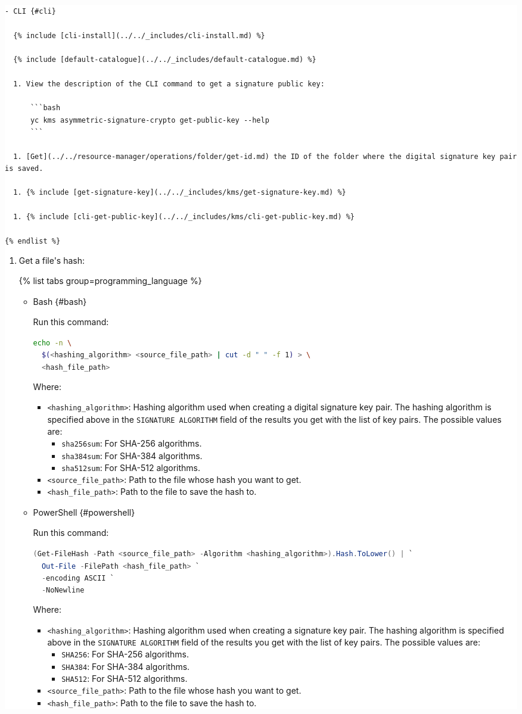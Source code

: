     - CLI {#cli}

      {% include [cli-install](../../_includes/cli-install.md) %}

      {% include [default-catalogue](../../_includes/default-catalogue.md) %}

      1. View the description of the CLI command to get a signature public key:

          ```bash
          yc kms asymmetric-signature-crypto get-public-key --help
          ```

      1. [Get](../../resource-manager/operations/folder/get-id.md) the ID of the folder where the digital signature key pair is saved.

      1. {% include [get-signature-key](../../_includes/kms/get-signature-key.md) %}

      1. {% include [cli-get-public-key](../../_includes/kms/cli-get-public-key.md) %}

    {% endlist %}

1. Get a file's hash:

    {% list tabs group=programming_language %}

    - Bash {#bash}

      Run this command:

      ```bash
      echo -n \
        $(<hashing_algorithm> <source_file_path> | cut -d " " -f 1) > \
        <hash_file_path>
      ```

      Where:
      * `<hashing_algorithm>`: Hashing algorithm used when creating a digital signature key pair. The hashing algorithm is specified above in the `SIGNATURE ALGORITHM` field of the results you get with the list of key pairs. The possible values are:
          * `sha256sum`: For SHA-256 algorithms.
          * `sha384sum`: For SHA-384 algorithms.
          * `sha512sum`: For SHA-512 algorithms.
      * `<source_file_path>`: Path to the file whose hash you want to get.
      * `<hash_file_path>`: Path to the file to save the hash to.

    - PowerShell {#powershell}

      Run this command:

      ```powershell
      (Get-FileHash -Path <source_file_path> -Algorithm <hashing_algorithm>).Hash.ToLower() | `
        Out-File -FilePath <hash_file_path> `
        -encoding ASCII `
        -NoNewline
      ```

      Where:
      * `<hashing_algorithm>`: Hashing algorithm used when creating a signature key pair. The hashing algorithm is specified above in the `SIGNATURE ALGORITHM` field of the results you get with the list of key pairs. The possible values are:
          * `SHA256`: For SHA-256 algorithms.
          * `SHA384`: For SHA-384 algorithms.
          * `SHA512`: For SHA-512 algorithms.
      * `<source_file_path>`: Path to the file whose hash you want to get.
      * `<hash_file_path>`: Path to the file to save the hash to.
